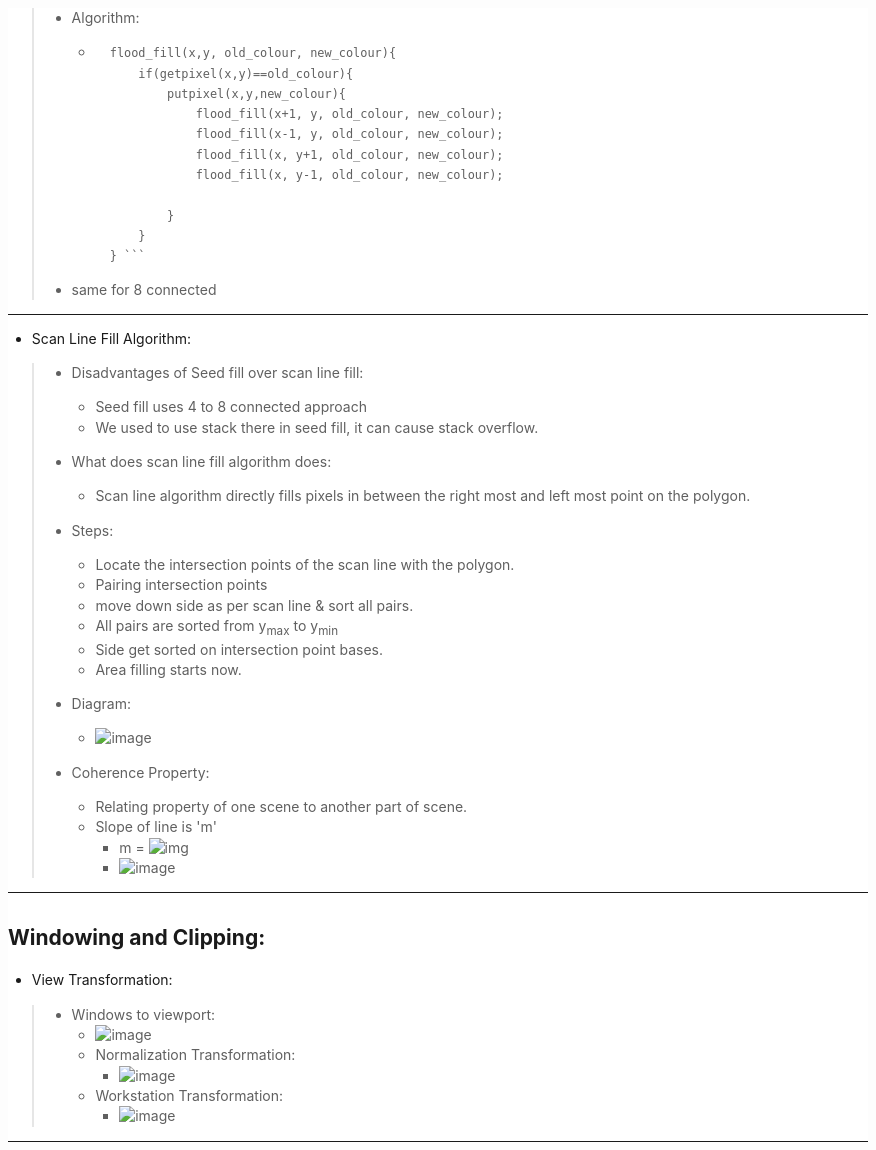 > * Algorithm:
>	* ```
> 		flood_fill(x,y, old_colour, new_colour){
>			if(getpixel(x,y)==old_colour){
>				putpixel(x,y,new_colour){
>					flood_fill(x+1, y, old_colour, new_colour);
>					flood_fill(x-1, y, old_colour, new_colour);
>					flood_fill(x, y+1, old_colour, new_colour);
>					flood_fill(x, y-1, old_colour, new_colour);
>
>				}
>			}
>		} ```
> * same for 8 connected

---

* Scan Line Fill Algorithm:
> * Disadvantages of Seed fill over scan line fill:
> 	* Seed fill uses 4 to 8 connected approach
> 	* We used to  use stack there in seed fill, it can cause stack overflow.
>
> * What does scan line fill algorithm does:
> 	* Scan line algorithm directly fills pixels in between the right most and left most  point on the polygon.
> * Steps:
> 	* Locate the intersection points of the scan line with the polygon.
> 	* Pairing intersection points
> 	* move down side as per scan line & sort all pairs.
> 	* All pairs are sorted from y<sub>max</sub> to y<sub>min</sub>
> 	* Side get sorted on intersection point bases.
> 	* Area filling starts now.
> * Diagram:
> 	* ![image](https://user-images.githubusercontent.com/68887544/115190134-33bf1000-a105-11eb-8cd3-35a0c1e1ce7e.png)
>
> * Coherence Property:
> 	* Relating property of one scene to another part of scene.
> 	* Slope of line is 'm'
> 		* m = ![img](http://www.sciweavers.org/upload/Tex2Img_1618813922/render.png)
>		* ![image](https://user-images.githubusercontent.com/68887544/115191904-b5b03880-a107-11eb-97f5-4cc6a31762ea.png)

---

## Windowing and Clipping:

* View Transformation:
> * Windows to viewport:
> 	* ![image](https://user-images.githubusercontent.com/68887544/115193508-e5604000-a109-11eb-8200-3ee9538494f0.png)
> 	* Normalization Transformation:
> 		* ![image](https://user-images.githubusercontent.com/68887544/115194435-18570380-a10b-11eb-98b9-9a3fa27671ee.png)
>	* Workstation Transformation:
>		* ![image](https://user-images.githubusercontent.com/68887544/115194740-7d125e00-a10b-11eb-9fa6-4bdd2109532c.png)
>

---